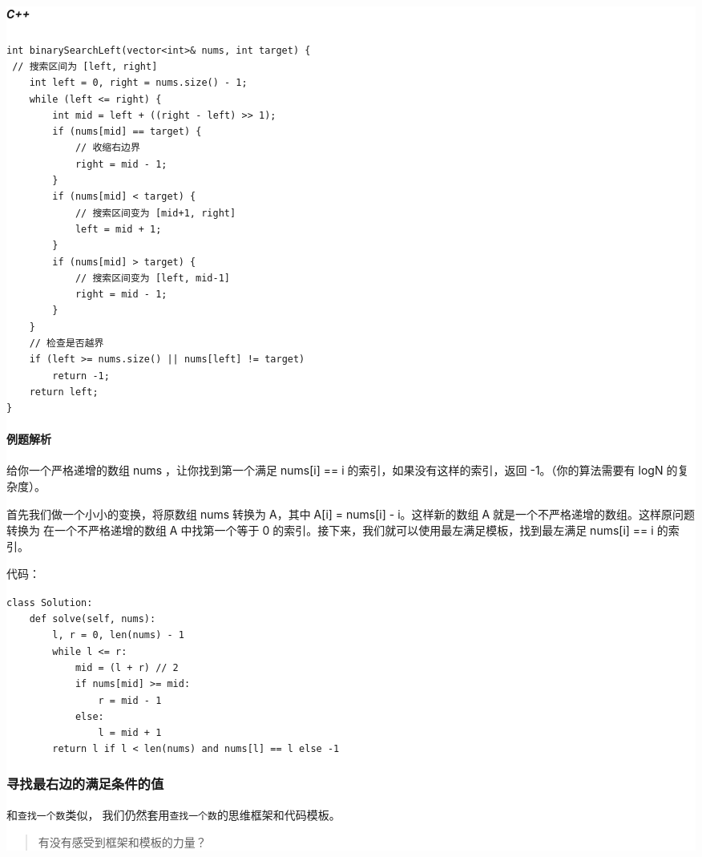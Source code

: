 ##### C++

```
int binarySearchLeft(vector<int>& nums, int target) {
 // 搜索区间为 [left, right]
    int left = 0, right = nums.size() - 1;
    while (left <= right) {
        int mid = left + ((right - left) >> 1);
        if (nums[mid] == target) {
            // 收缩右边界
            right = mid - 1;
        }
        if (nums[mid] < target) {
            // 搜索区间变为 [mid+1, right]
            left = mid + 1;
        }
        if (nums[mid] > target) {
            // 搜索区间变为 [left, mid-1]
            right = mid - 1;
        }
    }
    // 检查是否越界
    if (left >= nums.size() || nums[left] != target)
        return -1;
    return left;
}
```

#### 例题解析

给你一个严格递增的数组 nums ，让你找到第一个满足 nums[i] == i 的索引，如果没有这样的索引，返回 -1。（你的算法需要有 logN 的复杂度）。

首先我们做一个小小的变换，将原数组 nums 转换为 A，其中 A[i] = nums[i] - i。这样新的数组 A 就是一个不严格递增的数组。这样原问题转换为 在一个不严格递增的数组 A 中找第一个等于 0 的索引。接下来，我们就可以使用最左满足模板，找到最左满足 nums[i] == i 的索引。

代码：

```
class Solution:
    def solve(self, nums):
        l, r = 0, len(nums) - 1
        while l <= r:
            mid = (l + r) // 2
            if nums[mid] >= mid:
                r = mid - 1
            else:
                l = mid + 1
        return l if l < len(nums) and nums[l] == l else -1
```

### 寻找最右边的满足条件的值

和`查找一个数`类似， 我们仍然套用`查找一个数`的思维框架和代码模板。

> 有没有感受到框架和模板的力量？
